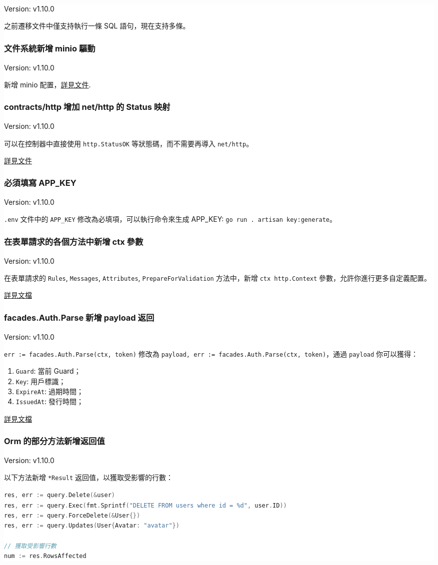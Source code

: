 Version: v1.10.0

之前遷移文件中僅支持執行一條 SQL 語句，現在支持多條。

### 文件系統新增 minio 驅動

Version: v1.10.0

新增 minio 配置，[詳見文件](https://github.com/goravel/goravel/blob/v1.10.x/config/filesystems.go).

### contracts/http 增加 net/http 的 Status 映射

Version: v1.10.0

可以在控制器中直接使用 `http.StatusOK` 等狀態碼，而不需要再導入 `net/http`。

[詳見文件](https://github.com/goravel/framework/blob/v1.10.0/contracts/http/status.go)

### 必須填寫 APP_KEY

Version: v1.10.0

`.env` 文件中的 `APP_KEY` 修改為必填項，可以執行命令來生成 APP_KEY: `go run . artisan key:generate`。

### 在表單請求的各個方法中新增 ctx 參數

Version: v1.10.0

在表單請求的 `Rules`, `Messages`, `Attributes`, `PrepareForValidation` 方法中，新增 `ctx http.Context` 參數，允許你進行更多自定義配置。

[詳見文檔](../the-basics/validation.md#創建表單請求驗證)

### facades.Auth.Parse 新增 payload 返回

Version: v1.10.0

`err := facades.Auth.Parse(ctx, token)` 修改為 `payload, err := facades.Auth.Parse(ctx, token)`，通過 `payload` 你可以獲得：

1. `Guard`: 當前 Guard；
2. `Key`: 用戶標識；
3. `ExpireAt`: 過期時間；
4. `IssuedAt`: 發行時間；

[詳見文檔](../security/authentication.md#解析-token)

### Orm 的部分方法新增返回值

Version: v1.10.0

以下方法新增 `*Result` 返回值，以獲取受影響的行數：

```go
res, err := query.Delete(&user)
res, err := query.Exec(fmt.Sprintf("DELETE FROM users where id = %d", user.ID))
res, err := query.ForceDelete(&User{})
res, err := query.Updates(User{Avatar: "avatar"})

// 獲取受影響行數
num := res.RowsAffected
```

